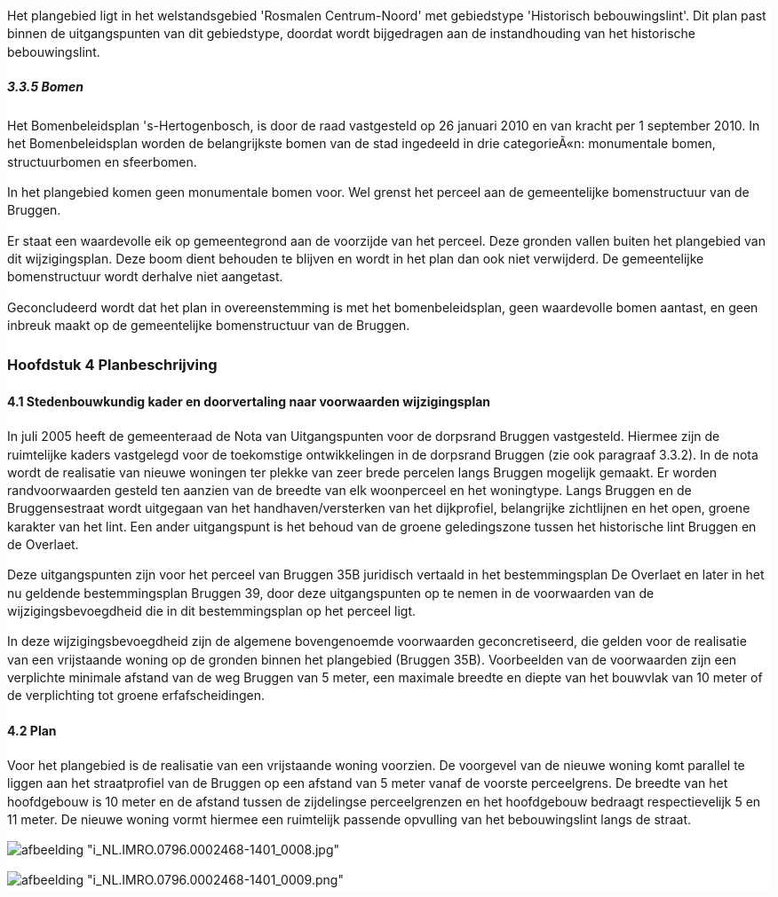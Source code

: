 Het plangebied ligt in het welstandsgebied 'Rosmalen Centrum\-Noord' met gebiedstype 'Historisch bebouwingslint'. Dit plan past binnen de uitgangspunten van dit gebiedstype, doordat wordt bijgedragen aan de instandhouding van het historische bebouwingslint.

##### 3\.3\.5 Bomen

Het Bomenbeleidsplan 's\-Hertogenbosch, is door de raad vastgesteld op 26 januari 2010 en van kracht per 1 september 2010\. In het Bomenbeleidsplan worden de belangrijkste bomen van de stad ingedeeld in drie categorieÃ«n: monumentale bomen, structuurbomen en sfeerbomen.

In het plangebied komen geen monumentale bomen voor. Wel grenst het perceel aan de gemeentelijke bomenstructuur van de Bruggen.

Er staat een waardevolle eik op gemeentegrond aan de voorzijde van het perceel. Deze gronden vallen buiten het plangebied van dit wijzigingsplan. Deze boom dient behouden te blijven en wordt in het plan dan ook niet verwijderd. De gemeentelijke bomenstructuur wordt derhalve niet aangetast.

Geconcludeerd wordt dat het plan in overeenstemming is met het bomenbeleidsplan, geen waardevolle bomen aantast, en geen inbreuk maakt op de gemeentelijke bomenstructuur van de Bruggen.

### Hoofdstuk 4 Planbeschrijving

#### 4\.1 Stedenbouwkundig kader en doorvertaling naar voorwaarden wijzigingsplan

In juli 2005 heeft de gemeenteraad de Nota van Uitgangspunten voor de dorpsrand Bruggen vastgesteld. Hiermee zijn de ruimtelijke kaders vastgelegd voor de toekomstige ontwikkelingen in de dorpsrand Bruggen (zie ook paragraaf 3\.3\.2\). In de nota wordt de realisatie van nieuwe woningen ter plekke van zeer brede percelen langs Bruggen mogelijk gemaakt. Er worden randvoorwaarden gesteld ten aanzien van de breedte van elk woonperceel en het woningtype. Langs Bruggen en de Bruggensestraat wordt uitgegaan van het handhaven/versterken van het dijkprofiel, belangrijke zichtlijnen en het open, groene karakter van het lint. Een ander uitgangspunt is het behoud van de groene geledingszone tussen het historische lint Bruggen en de Overlaet.

Deze uitgangspunten zijn voor het perceel van Bruggen 35B juridisch vertaald in het bestemmingsplan De Overlaet en later in het nu geldende bestemmingsplan Bruggen 39, door deze uitgangspunten op te nemen in de voorwaarden van de wijzigingsbevoegdheid die in dit bestemmingsplan op het perceel ligt.

In deze wijzigingsbevoegdheid zijn de algemene bovengenoemde voorwaarden geconcretiseerd, die gelden voor de realisatie van een vrijstaande woning op de gronden binnen het plangebied (Bruggen 35B). Voorbeelden van de voorwaarden zijn een verplichte minimale afstand van de weg Bruggen van 5 meter, een maximale breedte en diepte van het bouwvlak van 10 meter of de verplichting tot groene erfafscheidingen.

#### 4\.2 Plan

Voor het plangebied is de realisatie van een vrijstaande woning voorzien. De voorgevel van de nieuwe woning komt parallel te liggen aan het straatprofiel van de Bruggen op een afstand van 5 meter vanaf de voorste perceelgrens. De breedte van het hoofdgebouw is 10 meter en de afstand tussen de zijdelingse perceelgrenzen en het hoofdgebouw bedraagt respectievelijk 5 en 11 meter. De nieuwe woning vormt hiermee een ruimtelijk passende opvulling van het bebouwingslint langs de straat.

![afbeelding "i_NL.IMRO.0796.0002468-1401_0008.jpg"](i_NL.IMRO.0796.0002468-1401_0008.jpg)

![afbeelding "i_NL.IMRO.0796.0002468-1401_0009.png"](i_NL.IMRO.0796.0002468-1401_0009.png)
